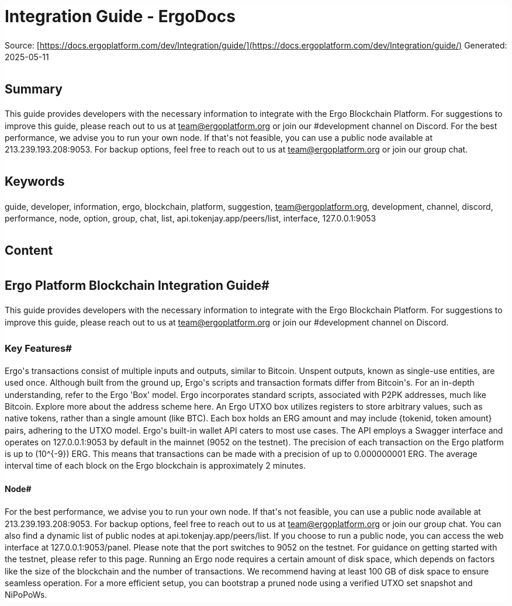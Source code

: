 # Integration Guide - ErgoDocs
Source: [https://docs.ergoplatform.com/dev/Integration/guide/](https://docs.ergoplatform.com/dev/Integration/guide/)
Generated: 2025-05-11

## Summary
This guide provides developers with the necessary information to integrate with the Ergo Blockchain Platform. For suggestions to improve this guide, please reach out to us at team@ergoplatform.org or join our #development channel on Discord. For the best performance, we advise you to run your own node. If that's not feasible, you can use a public node available at 213.239.193.208:9053. For backup options, feel free to reach out to us at team@ergoplatform.org or join our group chat.

## Keywords
guide, developer, information, ergo, blockchain, platform, suggestion, team@ergoplatform.org, development, channel, discord, performance, node, option, group, chat, list, api.tokenjay.app/peers/list, interface, 127.0.0.1:9053

## Content
## Ergo Platform Blockchain Integration Guide#
This guide provides developers with the necessary information to integrate with the Ergo Blockchain Platform. For suggestions to improve this guide, please reach out to us at team@ergoplatform.org or join our #development channel on Discord.

### Key Features#
Ergo's transactions consist of multiple inputs and outputs, similar to Bitcoin. Unspent outputs, known as single-use entities, are used once. Although built from the ground up, Ergo's scripts and transaction formats differ from Bitcoin's. For an in-depth understanding, refer to the Ergo 'Box' model.
Ergo incorporates standard scripts, associated with P2PK addresses, much like Bitcoin. Explore more about the address scheme here.
An Ergo UTXO box utilizes registers to store arbitrary values, such as native tokens, rather than a single amount (like BTC). Each box holds an ERG amount and may include {tokenid, token amount} pairs, adhering to the UTXO model.
Ergo's built-in wallet API caters to most use cases. The API employs a Swagger interface and operates on 127.0.0.1:9053 by default in the mainnet (9052 on the testnet).
The precision of each transaction on the Ergo platform is up to \(10^{-9}\) ERG. This means that transactions can be made with a precision of up to 0.000000001 ERG.
The average interval time of each block on the Ergo blockchain is approximately 2 minutes.

#### Node#
For the best performance, we advise you to run your own node. If that's not feasible, you can use a public node available at 213.239.193.208:9053. For backup options, feel free to reach out to us at team@ergoplatform.org or join our group chat. You can also find a dynamic list of public nodes at api.tokenjay.app/peers/list.
If you choose to run a public node, you can access the web interface at 127.0.0.1:9053/panel. Please note that the port switches to 9052 on the testnet. For guidance on getting started with the testnet, please refer to this page.
Running an Ergo node requires a certain amount of disk space, which depends on factors like the size of the blockchain and the number of transactions. We recommend having at least 100 GB of disk space to ensure seamless operation.
For a more efficient setup, you can bootstrap a pruned node using a verified UTXO set snapshot and NiPoPoWs.
